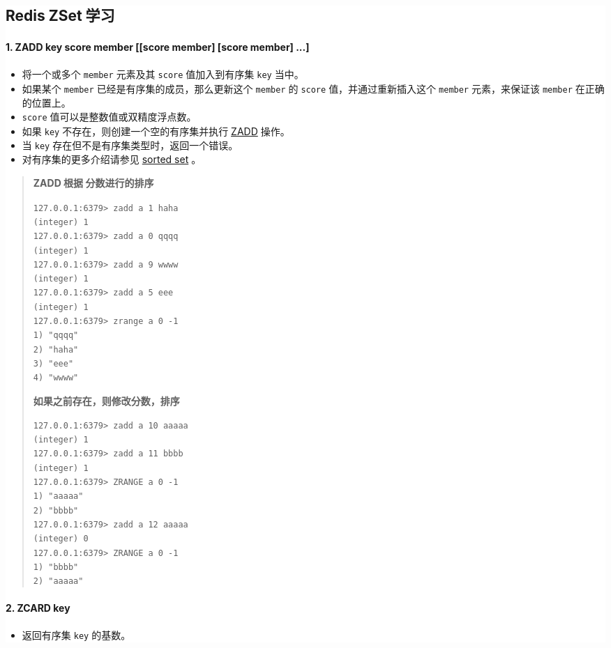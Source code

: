 ## Redis ZSet 学习

#### 1. **ZADD key score member [[score member] [score member] ...]**

- 将一个或多个 `member` 元素及其 `score` 值加入到有序集 `key` 当中。
- 如果某个 `member` 已经是有序集的成员，那么更新这个 `member` 的 `score` 值，并通过重新插入这个 `member` 元素，来保证该 `member` 在正确的位置上。
- `score` 值可以是整数值或双精度浮点数。
- 如果 `key` 不存在，则创建一个空的有序集并执行 [ZADD](http://doc.redisfans.com/sorted_set/zadd.html#zadd) 操作。
- 当 `key` 存在但不是有序集类型时，返回一个错误。
- 对有序集的更多介绍请参见 [sorted set](http://redis.io/topics/data-types#sorted-sets) 。

> **ZADD 根据 分数进行的排序**
>
> ```
> 127.0.0.1:6379> zadd a 1 haha
> (integer) 1
> 127.0.0.1:6379> zadd a 0 qqqq
> (integer) 1
> 127.0.0.1:6379> zadd a 9 wwww
> (integer) 1
> 127.0.0.1:6379> zadd a 5 eee
> (integer) 1
> 127.0.0.1:6379> zrange a 0 -1
> 1) "qqqq"
> 2) "haha"
> 3) "eee"
> 4) "wwww"
> ```
>
> **如果之前存在，则修改分数，排序**
>
> ```
> 127.0.0.1:6379> zadd a 10 aaaaa
> (integer) 1
> 127.0.0.1:6379> zadd a 11 bbbb
> (integer) 1
> 127.0.0.1:6379> ZRANGE a 0 -1
> 1) "aaaaa"
> 2) "bbbb"
> 127.0.0.1:6379> zadd a 12 aaaaa
> (integer) 0
> 127.0.0.1:6379> ZRANGE a 0 -1
> 1) "bbbb"
> 2) "aaaaa"
> ```



#### 2. **ZCARD key**

- 返回有序集 `key` 的基数。

